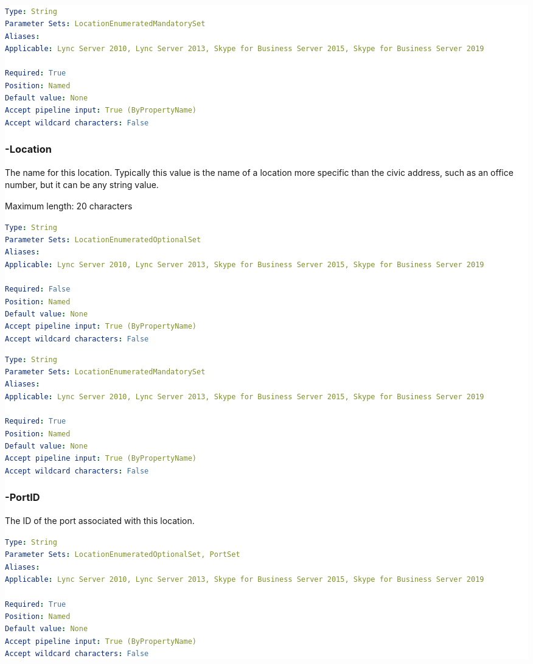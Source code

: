 ```yaml
Type: String
Parameter Sets: LocationEnumeratedMandatorySet
Aliases: 
Applicable: Lync Server 2010, Lync Server 2013, Skype for Business Server 2015, Skype for Business Server 2019

Required: True
Position: Named
Default value: None
Accept pipeline input: True (ByPropertyName)
Accept wildcard characters: False
```

### -Location
The name for this location.
Typically this value is the name of a location more specific than the civic address, such as an office number, but it can be any string value.

Maximum length: 20 characters

```yaml
Type: String
Parameter Sets: LocationEnumeratedOptionalSet
Aliases: 
Applicable: Lync Server 2010, Lync Server 2013, Skype for Business Server 2015, Skype for Business Server 2019

Required: False
Position: Named
Default value: None
Accept pipeline input: True (ByPropertyName)
Accept wildcard characters: False
```

```yaml
Type: String
Parameter Sets: LocationEnumeratedMandatorySet
Aliases: 
Applicable: Lync Server 2010, Lync Server 2013, Skype for Business Server 2015, Skype for Business Server 2019

Required: True
Position: Named
Default value: None
Accept pipeline input: True (ByPropertyName)
Accept wildcard characters: False
```

### -PortID
The ID of the port associated with this location.

```yaml
Type: String
Parameter Sets: LocationEnumeratedOptionalSet, PortSet
Aliases: 
Applicable: Lync Server 2010, Lync Server 2013, Skype for Business Server 2015, Skype for Business Server 2019

Required: True
Position: Named
Default value: None
Accept pipeline input: True (ByPropertyName)
Accept wildcard characters: False
```
